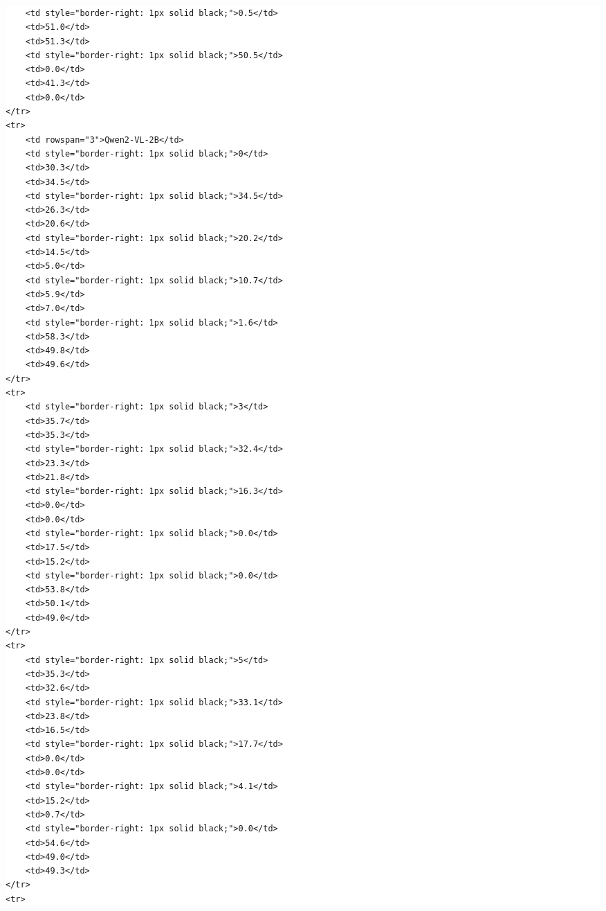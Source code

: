         <td style="border-right: 1px solid black;">0.5</td>
        <td>51.0</td>
        <td>51.3</td>
        <td style="border-right: 1px solid black;">50.5</td>
        <td>0.0</td>
        <td>41.3</td>
        <td>0.0</td>
    </tr>
    <tr>
        <td rowspan="3">Qwen2-VL-2B</td>
        <td style="border-right: 1px solid black;">0</td>
        <td>30.3</td>
        <td>34.5</td>
        <td style="border-right: 1px solid black;">34.5</td>
        <td>26.3</td>
        <td>20.6</td>
        <td style="border-right: 1px solid black;">20.2</td>
        <td>14.5</td>
        <td>5.0</td>
        <td style="border-right: 1px solid black;">10.7</td>
        <td>5.9</td>
        <td>7.0</td>
        <td style="border-right: 1px solid black;">1.6</td>
        <td>58.3</td>
        <td>49.8</td>
        <td>49.6</td>
    </tr>
    <tr>
        <td style="border-right: 1px solid black;">3</td>
        <td>35.7</td>
        <td>35.3</td>
        <td style="border-right: 1px solid black;">32.4</td>
        <td>23.3</td>
        <td>21.8</td>
        <td style="border-right: 1px solid black;">16.3</td>
        <td>0.0</td>
        <td>0.0</td>
        <td style="border-right: 1px solid black;">0.0</td>
        <td>17.5</td>
        <td>15.2</td>
        <td style="border-right: 1px solid black;">0.0</td>
        <td>53.8</td>
        <td>50.1</td>
        <td>49.0</td>
    </tr>
    <tr>
        <td style="border-right: 1px solid black;">5</td>
        <td>35.3</td>
        <td>32.6</td>
        <td style="border-right: 1px solid black;">33.1</td>
        <td>23.8</td>
        <td>16.5</td>
        <td style="border-right: 1px solid black;">17.7</td>
        <td>0.0</td>
        <td>0.0</td>
        <td style="border-right: 1px solid black;">4.1</td>
        <td>15.2</td>
        <td>0.7</td>
        <td style="border-right: 1px solid black;">0.0</td>
        <td>54.6</td>
        <td>49.0</td>
        <td>49.3</td>
    </tr>
    <tr>